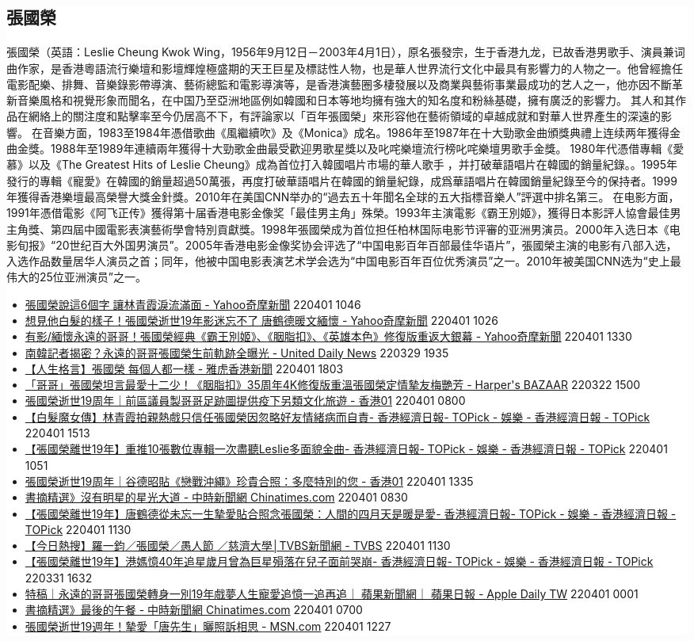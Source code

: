 ## 張國榮

張國榮（英語：Leslie Cheung Kwok Wing，1956年9月12日－2003年4月1日），原名張發宗，生于香港九龙，已故香港男歌手、演員兼词曲作家，是香港粵語流行樂壇和影壇輝煌極盛期的天王巨星及標誌性人物，也是華人世界流行文化中最具有影響力的人物之一。他曾經擔任電影配樂、排舞、音樂錄影帶導演、藝術總監和電影導演等，是香港演藝圈多棲發展以及商業與藝術事業最成功的艺人之一，他亦因不斷革新音樂風格和視覺形象而聞名，在中国乃至亞洲地區例如韓國和日本等地均擁有強大的知名度和粉絲基礎，擁有廣泛的影響力。
其人和其作品在網絡上的關注度和點擊率至今仍居高不下，有評論家以「百年張國榮」來形容他在藝術領域的卓越成就和對華人世界產生的深遠的影響。
在音樂方面，1983至1984年憑借歌曲《風繼續吹》及《Monica》成名。1986年至1987年在十大勁歌金曲頒獎典禮上连续两年獲得金曲金獎。1988年至1989年連續兩年獲得十大勁歌金曲最受歡迎男歌星獎以及叱咤樂壇流行榜叱咤樂壇男歌手金獎。 1980年代憑借專輯《愛慕》以及《The Greatest Hits of Leslie Cheung》成為首位打入韓國唱片市場的華人歌手 ，并打破華語唱片在韓國的銷量紀錄。。1995年發行的專輯《寵愛》在韓國的銷量超過50萬張，再度打破華語唱片在韓國的銷量紀錄，成爲華語唱片在韓國銷量紀錄至今的保持者。1999年獲得香港樂壇最高榮譽大獎金針獎。2010年在美国CNN举办的“過去五十年聞名全球的五大指標音樂人”評選中排名第三。
在电影方面，1991年憑借電影《阿飞正传》獲得第十届香港电影金像奖「最佳男主角」殊榮。1993年主演電影《霸王別姬》，獲得日本影評人協會最佳男主角獎、第四屆中國電影表演藝術學會特別貢獻獎。1998年張國榮成为首位担任柏林国际电影节评審的亚洲男演员。2000年入选日本《电影旬报》“20世纪百大外国男演员”。2005年香港电影金像奖协会评选了“中国电影百年百部最佳华语片”，張國榮主演的电影有八部入选，入选作品数量居华人演员之首；同年，他被中国电影表演艺术学会选为“中国电影百年百位优秀演员”之一。2010年被美国CNN选为“史上最伟大的25位亚洲演员”之一。
- [張國榮說這6個字 讓林青霞淚流滿面 - Yahoo奇摩新聞](https://tw.news.yahoo.com/%E5%BC%B5%E5%9C%8B%E6%A6%AE%E8%AA%AA%E9%80%996%E5%80%8B%E5%AD%97-%E8%AE%93%E6%9E%97%E9%9D%92%E9%9C%9E%E6%B7%9A%E6%B5%81%E6%BB%BF%E9%9D%A2-024504587.html "張國榮說這6個字 讓林青霞淚流滿面 - Yahoo奇摩新聞") 220401 1046
- [想見他白髮的樣子！張國榮逝世19年影迷忘不了 唐鶴德暖文緬懷 - Yahoo奇摩新聞](https://tw.news.yahoo.com/%E6%83%B3%E8%A6%8B%E4%BB%96%E7%99%BD%E9%AB%AE%E7%9A%84%E6%A8%A3%E5%AD%90-%E5%BC%B5%E5%9C%8B%E6%A6%AE%E9%80%9D%E4%B8%9619%E5%B9%B4%E5%BD%B1%E8%BF%B7%E5%BF%98%E4%B8%8D%E4%BA%86-%E5%94%90%E9%B6%B4%E5%BE%B7%E6%9A%96%E6%96%87%E7%B7%AC%E6%87%B7-021900110.html "想見他白髮的樣子！張國榮逝世19年影迷忘不了 唐鶴德暖文緬懷 - Yahoo奇摩新聞") 220401 1026
- [有影/緬懷永遠的哥哥！張國榮經典《霸王別姬》、《胭脂扣》、《英雄本色》修復版重返大銀幕 - Yahoo奇摩新聞](https://tw.news.yahoo.com/%E6%9C%89%E5%BD%B1-%E7%B7%AC%E6%87%B7%E6%B0%B8%E9%81%A0%E7%9A%84%E5%93%A5%E5%93%A5-%E5%BC%B5%E5%9C%8B%E6%A6%AE%E7%B6%93%E5%85%B8-%E9%9C%B8%E7%8E%8B%E5%88%A5%E5%A7%AC-%E8%83%AD%E8%84%82%E6%89%A3-053015364.html "有影/緬懷永遠的哥哥！張國榮經典《霸王別姬》、《胭脂扣》、《英雄本色》修復版重返大銀幕 - Yahoo奇摩新聞") 220401 1330
- [南韓記者揭密？永遠的哥哥張國榮生前軌跡全曝光 - United Daily News](https://stars.udn.com/star/story/10091/6200880 "南韓記者揭密？永遠的哥哥張國榮生前軌跡全曝光 - United Daily News") 220329 1935
- [【人生格言】張國榮 每個人都一樣 - 雅虎香港新聞](https://hk.news.yahoo.com/%E4%BA%BA%E7%94%9F%E6%A0%BC%E8%A8%80-%E5%BC%B5%E5%9C%8B%E6%A6%AE-%E6%AF%8F%E5%80%8B%E4%BA%BA%E9%83%BD-%E6%A8%A3-100308759.html "【人生格言】張國榮 每個人都一樣 - 雅虎香港新聞") 220401 1803
- [「哥哥」張國榮坦言最愛十二少！《胭脂扣》35周年4K修復版重溫張國榮定情摯友梅艷芳 - Harper's BAZAAR](https://www.harpersbazaar.com/tw/culture/filmandmusic/g39487842/2022-rouge-movie/ "「哥哥」張國榮坦言最愛十二少！《胭脂扣》35周年4K修復版重溫張國榮定情摯友梅艷芳 - Harper's BAZAAR") 220322 1500
- [張國榮逝世19周年｜前區議員製哥哥足跡圖提供疫下另類文化旅遊 - 香港01](https://www.hk01.com/article/753723 "張國榮逝世19周年｜前區議員製哥哥足跡圖提供疫下另類文化旅遊 - 香港01") 220401 0800
- [【白髮魔女傳】林青霞拍親熱戲只信任張國榮因忽略好友情緒病而自責- 香港經濟日報- TOPick - 娛樂 - 香港經濟日報 - TOPick](https://topick.hket.com/article/3219700/%E3%80%90%E7%99%BD%E9%AB%AE%E9%AD%94%E5%A5%B3%E5%82%B3%E3%80%91%E6%9E%97%E9%9D%92%E9%9C%9E%E6%8B%8D%E8%A6%AA%E7%86%B1%E6%88%B2%E5%8F%AA%E4%BF%A1%E4%BB%BB%E5%BC%B5%E5%9C%8B%E6%A6%AE%E3%80%80%E5%9B%A0%E5%BF%BD%E7%95%A5%E5%A5%BD%E5%8F%8B%E6%83%85%E7%B7%92%E7%97%85%E8%80%8C%E8%87%AA%E8%B2%AC "【白髮魔女傳】林青霞拍親熱戲只信任張國榮因忽略好友情緒病而自責- 香港經濟日報- TOPick - 娛樂 - 香港經濟日報 - TOPick") 220401 1513
- [【張國榮離世19年】重推10張數位專輯一次盡聽Leslie多面貌金曲- 香港經濟日報- TOPick - 娛樂 - 香港經濟日報 - TOPick](https://topick.hket.com/article/3219471 "【張國榮離世19年】重推10張數位專輯一次盡聽Leslie多面貌金曲- 香港經濟日報- TOPick - 娛樂 - 香港經濟日報 - TOPick") 220401 1051
- [張國榮逝世19周年｜谷德昭貼《戀戰沖繩》珍貴合照：多麼特別的您 - 香港01](https://www.hk01.com/article/754115 "張國榮逝世19周年｜谷德昭貼《戀戰沖繩》珍貴合照：多麼特別的您 - 香港01") 220401 1335
- [書摘精選》沒有明星的星光大道 - 中時新聞網 Chinatimes.com](https://www.chinatimes.com/realtimenews/20220401000029-260404 "書摘精選》沒有明星的星光大道 - 中時新聞網 Chinatimes.com") 220401 0830
- [【張國榮離世19年】唐鶴德從未忘一生摯愛貼合照念張國榮：人間的四月天是暖是愛- 香港經濟日報- TOPick - 娛樂 - 香港經濟日報 - TOPick](https://topick.hket.com/article/3219430 "【張國榮離世19年】唐鶴德從未忘一生摯愛貼合照念張國榮：人間的四月天是暖是愛- 香港經濟日報- TOPick - 娛樂 - 香港經濟日報 - TOPick") 220401 1130
- [【今日熱搜】羅一鈞／張國榮／愚人節 ／慈濟大學│TVBS新聞網 - TVBS](https://news.tvbs.com.tw/life/1755591 "【今日熱搜】羅一鈞／張國榮／愚人節 ／慈濟大學│TVBS新聞網 - TVBS") 220401 1130
- [【張國榮離世19年】港媽憶40年追星歲月曾為巨星殞落在兒子面前哭崩- 香港經濟日報- TOPick - 娛樂 - 香港經濟日報 - TOPick](https://topick.hket.com/article/3218415 "【張國榮離世19年】港媽憶40年追星歲月曾為巨星殞落在兒子面前哭崩- 香港經濟日報- TOPick - 娛樂 - 香港經濟日報 - TOPick") 220331 1632
- [特稿｜永遠的哥哥張國榮轉身一別19年戲夢人生寵愛追憶一追再追｜ 蘋果新聞網｜ 蘋果日報 - Apple Daily TW](https://www.appledaily.com.tw/entertainment/20220401/HWTBNWISRZGU5CE5N57BN66DSA/ "特稿｜永遠的哥哥張國榮轉身一別19年戲夢人生寵愛追憶一追再追｜ 蘋果新聞網｜ 蘋果日報 - Apple Daily TW") 220401 0001
- [書摘精選》最後的午餐 - 中時新聞網 Chinatimes.com](https://www.chinatimes.com/realtimenews/20220401000028-260404 "書摘精選》最後的午餐 - 中時新聞網 Chinatimes.com") 220401 0700
- [張國榮逝世19週年！摯愛「唐先生」曬照訴相思 - MSN.com](https://www.msn.com/zh-tw/news/other/%E5%BC%B5%E5%9C%8B%E6%A6%AE%E9%80%9D%E4%B8%9619%E9%80%B1%E5%B9%B4-%E6%91%AF%E6%84%9B-%E5%94%90%E5%85%88%E7%94%9F-%E6%9B%AC%E7%85%A7%E8%A8%B4%E7%9B%B8%E6%80%9D/ar-AAVJWWM?li=BBqj0iS "張國榮逝世19週年！摯愛「唐先生」曬照訴相思 - MSN.com") 220401 1227